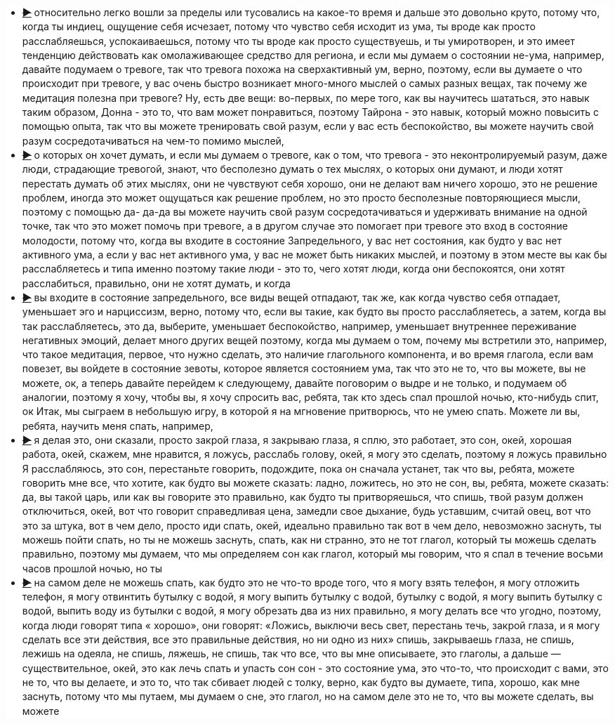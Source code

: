  - ~~[▶](https://www.youtube.com/watch?v=dvq48pfJa9w&t=377)~~  относительно легко вошли за пределы или тусовались  на какое-то время и дальше это довольно круто, потому что, когда ты индиец, ощущение себя исчезает, потому что чувство себя исходит из ума, ты вроде как просто расслабляешься, успокаиваешься, потому что ты вроде как  просто существуешь, и ты умиротворен, и это имеет тенденцию действовать как омолаживающее средство для региона, и если мы думаем о состоянии не-ума, например, давайте подумаем о тревоге, так что тревога похожа на сверхактивный ум, верно, поэтому, если вы думаете о  что происходит при тревоге, у вас очень быстро возникает много-много мыслей о самых разных вещах, так почему же медитация полезна при тревоге? Ну, есть две вещи: во-первых, по мере того, как вы научитесь шататься, это навык  таким образом, Донна - это то, что вам может понравиться, поэтому Тайрона - это навык, который можно повысить с помощью опыта, так что вы можете тренировать свой разум, если у вас есть беспокойство, вы можете научить свой разум сосредотачиваться на чем-то помимо мыслей, 
 - ~~[▶](https://www.youtube.com/watch?v=dvq48pfJa9w&t=444)~~  о которых он хочет думать, и  если мы думаем о тревоге, как о том, что тревога - это неконтролируемый разум, даже люди, страдающие тревогой, знают, что бесполезно думать о тех мыслях, о которых они думают, и люди хотят перестать думать об этих мыслях, они не чувствуют себя хорошо, они не делают вам ничего  хорошо, это не решение проблем, иногда это может ощущаться как решение проблем, но это просто бесполезные повторяющиеся мысли, поэтому с помощью да- да-да вы можете научить свой разум сосредотачиваться и удерживать внимание на одной точке, так что это может помочь при тревоге, а в другом случае это помогает при тревоге  это вход в состояние молодости, потому что, когда вы входите в состояние Запредельного, у вас нет состояния, как будто у вас нет активного ума, а если у вас нет активного ума, у вас не может быть никаких мыслей, и поэтому в этом месте вы как бы расслабляетесь и типа  именно поэтому такие люди - это то, чего хотят люди, когда они беспокоятся, они хотят расслабиться, правильно, они не хотят думать, и когда 
 - ~~[▶](https://www.youtube.com/watch?v=dvq48pfJa9w&t=497)~~  вы входите в состояние запредельного, все виды вещей отпадают, так же, как когда чувство себя  отпадает, уменьшает эго и нарциссизм, верно, потому что, если вы такие, как будто вы просто расслабляетесь, а затем, когда вы так расслабляетесь, это да, выберите, уменьшает беспокойство, например, уменьшает внутреннее переживание негативных эмоций, делает много других вещей  поэтому, когда мы думаем о том, почему мы встретили это, например, что такое медитация, первое, что нужно сделать, это наличие глагольного компонента, и во время глагола, если вам повезет, вы войдете в состояние зевоты, которое является состоянием ума, так что это не то, что  вы можете, вы не можете, ок, а теперь давайте перейдем к следующему, давайте поговорим о выдре и не только, и подумаем об аналогии, поэтому я хочу, чтобы вы, я хочу спросить вас, ребята, так кто здесь спал прошлой ночью, кто-нибудь спит, ок  Итак, мы сыграем в небольшую игру, в которой я на мгновение притворюсь, что не умею спать. Можете ли вы, ребята, научить меня спать, например, 
 - ~~[▶](https://www.youtube.com/watch?v=dvq48pfJa9w&t=581)~~  я  делая это, они сказали, просто закрой глаза, я закрываю глаза, я сплю, это работает, это сон, окей, хорошая работа, окей, скажем, мне нравится, я ложусь, расслабь голову, окей, я могу это сделать, поэтому я ложусь правильно  Я расслабляюсь, это сон, перестаньте говорить, подождите, пока он сначала устанет, так что вы, ребята, можете говорить мне все, что хотите, как будто вы можете сказать: ладно, ложитесь, но это не сон, вы, ребята, можете сказать: да, вы такой царь, или как вы говорите  это правильно, как будто ты притворяешься, что спишь, твой разум должен отключиться, окей, вот что говорит справедливая цена, замедли свое дыхание, будь уставшим, считай овец, вот что это за штука, вот в чем дело, просто иди спать, окей, идеально правильно  так вот в чем дело, невозможно заснуть, ты можешь пойти спать, но ты не можешь заснуть, спать, как ни странно, это не тот глагол, который ты можешь сделать правильно, поэтому мы думаем, что мы определяем сон как глагол, который мы говорим, что я спал  в течение восьми часов прошлой ночью, но ты 
 - ~~[▶](https://www.youtube.com/watch?v=dvq48pfJa9w&t=660)~~  на самом деле не можешь спать, как будто это не что-то вроде того, что я могу взять телефон, я могу отложить телефон, я могу отвинтить бутылку с водой, я могу выпить бутылку с водой, бутылку с водой, я могу выпить бутылку с водой, выпить воду из бутылки с водой, я могу  обрезать два из них правильно, я могу делать все что угодно, поэтому, когда люди говорят типа « хорошо», они говорят: «Ложись, выключи весь свет, перестань течь, закрой глаза, и я могу сделать все эти действия, все это правильные действия, но ни одно из них»  спишь, закрываешь глаза, не спишь, лежишь на одеяла, не спишь, ляжешь, не спишь, так что все, что вы мне описываете, это глаголы, а дальше — существительное, окей, это как лечь спать и упасть  сон сон - это состояние ума, это что-то, что происходит с вами, это не то, что вы делаете, и это то, что так сбивает людей с толку, верно, как будто вы думаете, типа, хорошо, как мне заснуть, потому что мы путаем, мы думаем о сне, это  глагол, но на самом деле это не то, что вы можете сделать, вы можете 